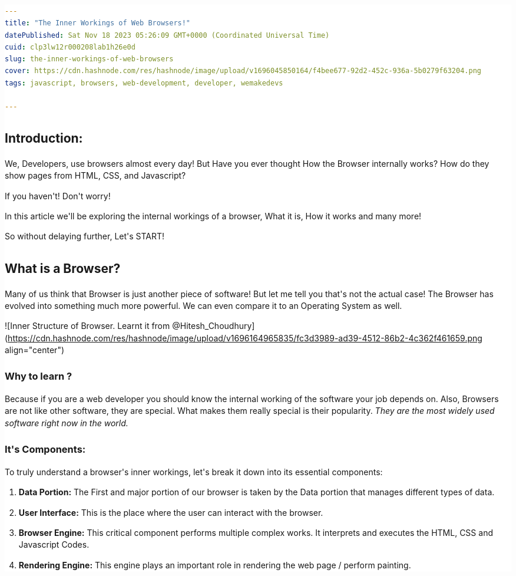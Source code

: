 ```yaml
---
title: "The Inner Workings of Web Browsers!"
datePublished: Sat Nov 18 2023 05:26:09 GMT+0000 (Coordinated Universal Time)
cuid: clp3lw12r000208lab1h26e0d
slug: the-inner-workings-of-web-browsers
cover: https://cdn.hashnode.com/res/hashnode/image/upload/v1696045850164/f4bee677-92d2-452c-936a-5b0279f63204.png
tags: javascript, browsers, web-development, developer, wemakedevs

---
```


## Introduction:

We, Developers, use browsers almost every day! But Have you ever thought How the Browser internally works? How do they show pages from HTML, CSS, and Javascript?

If you haven't! Don't worry!

In this article we'll be exploring the internal workings of a browser, What it is, How it works and many more!

So without delaying further, Let's START!

## **What is a Browser?**

Many of us think that Browser is just another piece of software! But let me tell you that's not the actual case! The Browser has evolved into something much more powerful. We can even compare it to an Operating System as well.

![Inner Structure of Browser. Learnt it from @Hitesh_Choudhury](https://cdn.hashnode.com/res/hashnode/image/upload/v1696164965835/fc3d3989-ad39-4512-86b2-4c362f461659.png align="center")

### Why to learn ?

Because if you are a web developer you should know the internal working of the software your job depends on. Also, Browsers are not like other software, they are special. What makes them really special is their popularity. *They are the most widely used software right now in the world.*

### It's Components:

To truly understand a browser's inner workings, let's break it down into its essential components:

1. **Data Portion:** The First and major portion of our browser is taken by the Data portion that manages different types of data.
    
2. **User Interface:** This is the place where the user can interact with the browser.
    
3. **Browser Engine:** This critical component performs multiple complex works. It interprets and executes the HTML, CSS and Javascript Codes.
    
4. **Rendering Engine:** This engine plays an important role in rendering the web page / perform painting.
    